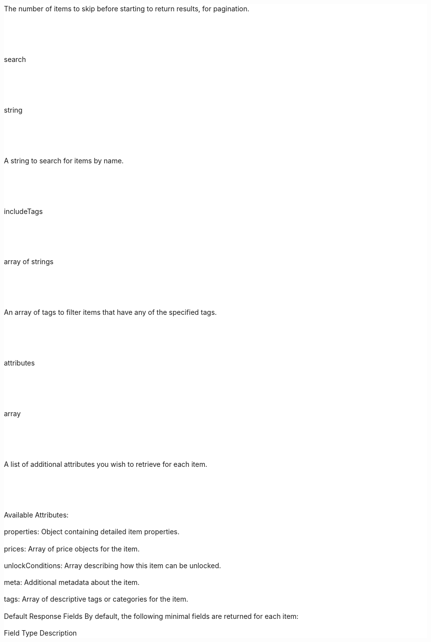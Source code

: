 The number of items to skip before starting to return results, for pagination.

 

 

search

 

 

string

 

 

A string to search for items by name.

 

 

includeTags

 

 

array of strings

 

 

An array of tags to filter items that have any of the specified tags.

 

 

attributes

 

 

array

 

 

A list of additional attributes you wish to retrieve for each item.

 

 

Available Attributes:

properties: Object containing detailed item properties.

prices: Array of price objects for the item.

unlockConditions: Array describing how this item can be unlocked.

meta: Additional metadata about the item.

tags: Array of descriptive tags or categories for the item.

Default Response Fields
By default, the following minimal fields are returned for each item:

Field
Type
Description
